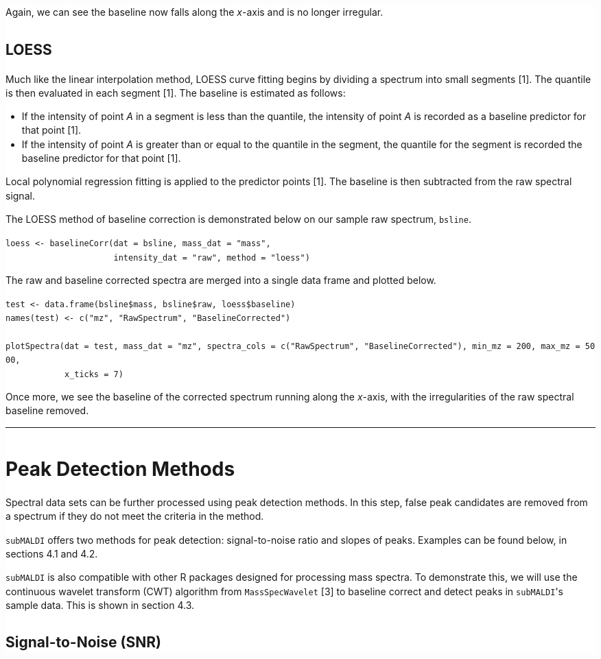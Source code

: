 
Again, we can see the baseline now falls along the *x*-axis and is no longer irregular.

## LOESS

Much like the linear interpolation method, LOESS curve fitting begins by dividing a spectrum into small segments [1]. The quantile is then evaluated in each segment [1]. The baseline is estimated as follows:

* If the intensity of point *A* in a segment is less than the quantile, the intensity of point *A* is recorded as a baseline predictor for that point [1]. 
* If the intensity of point *A* is greater than or equal to the quantile in the segment, the quantile for the segment is recorded the baseline predictor for that point [1].

Local polynomial regression fitting is applied to the predictor points [1]. The baseline is then subtracted from the raw spectral signal.

The LOESS method of baseline correction is demonstrated below on our sample raw spectrum, `bsline`.


```{r}
loess <- baselineCorr(dat = bsline, mass_dat = "mass", 
                      intensity_dat = "raw", method = "loess")
```


The raw and baseline corrected spectra are merged into a single data frame and plotted below.


```{r warning = FALSE, fig.width = 6, fig.height = 4, fig.align = "center"}
test <- data.frame(bsline$mass, bsline$raw, loess$baseline)
names(test) <- c("mz", "RawSpectrum", "BaselineCorrected")

plotSpectra(dat = test, mass_dat = "mz", spectra_cols = c("RawSpectrum", "BaselineCorrected"), min_mz = 200, max_mz = 5000,
            x_ticks = 7)
```


Once more, we see the baseline of the corrected spectrum running along the *x*-axis, with the irregularities of the raw spectral baseline removed.

---

# Peak Detection Methods

Spectral data sets can be further processed using peak detection methods. In this step, false peak candidates are removed from a spectrum if they do not meet the criteria in the method.

`subMALDI` offers two methods for peak detection: signal-to-noise ratio and slopes of peaks. Examples can be found below, in sections 4.1 and 4.2.

`subMALDI` is also compatible with other R packages designed for processing mass spectra. To demonstrate this, we will use the continuous wavelet transform (CWT) algorithm from `MassSpecWavelet` [3] to baseline correct and detect peaks in `subMALDI`'s sample data. This is shown in section 4.3.


## Signal-to-Noise (SNR)


[homepage]: https://www.contributor-covenant.org
[v2.0]: https://www.contributor-covenant.org/version/2/0/code_of_conduct.html
[Mozilla CoC]: https://github.com/mozilla/diversity
[FAQ]: https://www.contributor-covenant.org/faq
[translations]: https://www.contributor-covenant.org/translations
[repo]: https://github.com/wesleyburr/subMaldi
[issues]: https://github.com/wesleyburr/subMaldi/issues
[new_issue]: https://github.com/wesleyburr/subMaldi/issues/new
[email]: mailto:sophie.castel@ontariotechu.net
[website]: https://wesleyburr.github.io/subMaldi
[citation]: https://joss.theoj.org/papers/10.21105/joss.02694